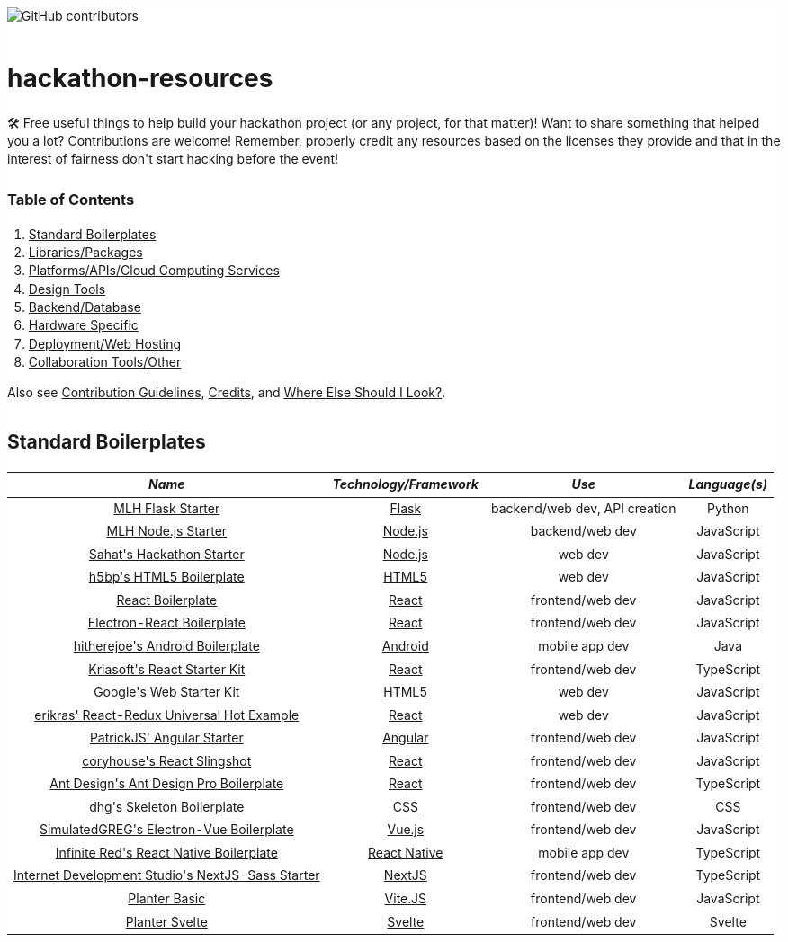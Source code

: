 ![GitHub contributors](https://img.shields.io/github/contributors/simcard0000/hackathon-resources)
# hackathon-resources
🛠 Free useful things to help build your hackathon project (or any project, for that matter)! Want to share something that helped you a lot? Contributions are welcome! Remember, properly credit any resources based on the licenses they provide and that in the interest of fairness don't start hacking before the event!

### Table of Contents
1. [Standard Boilerplates](#standard-boilerplates)
2. [Libraries/Packages](#librariespackages)
3. [Platforms/APIs/Cloud Computing Services](#platformsapiscloud-computing-services)
4. [Design Tools](#design-tools)
5. [Backend/Database](#backenddatabase)
6. [Hardware Specific](#hardware-specific)
7. [Deployment/Web Hosting](#deploymentweb-hosting)
8. [Collaboration Tools/Other](#collaboration-toolsother)

Also see [Contribution Guidelines](#contribution-guidelines), [Credits](#credits), and [Where Else Should I Look?](#where-else-should-i-look).

## Standard Boilerplates
|_Name_|_Technology/Framework_|_Use_|_Language(s)_|
|:----:|:--------------------:|:---:|:-----------:|
|[MLH Flask Starter](https://github.com/MLH/mlh-hackathon-flask-starter)|[Flask](https://flask.palletsprojects.com/en/1.1.x/)|backend/web dev, API creation|Python
|[MLH Node.js Starter](https://github.com/MLH/mlh-hackathon-nodejs-starter)|[Node.js](https://nodejs.org/en/docs/)|backend/web dev|JavaScript|
|[Sahat's Hackathon Starter](https://github.com/sahat/hackathon-starter#how-it-works-mini-guides)|[Node.js](https://nodejs.org/en/docs/)|web dev|JavaScript
|[h5bp's HTML5 Boilerplate](https://github.com/h5bp/html5-boilerplate)|[HTML5](https://developer.mozilla.org/en-US/docs/Web/Guide/HTML/HTML5)|web dev|JavaScript
|[React Boilerplate](https://github.com/react-boilerplate/react-boilerplate)|[React](https://reactjs.org/)|frontend/web dev|JavaScript
|[Electron-React Boilerplate](https://github.com/electron-react-boilerplate/electron-react-boilerplate)|[React](https://reactjs.org/)|frontend/web dev|JavaScript
|[hitherejoe's Android Boilerplate](https://github.com/hitherejoe/Android-Boilerplate)|[Android](https://developer.android.com/)|mobile app dev|Java
|[Kriasoft's React Starter Kit](https://github.com/kriasoft/react-starter-kit)|[React](https://reactjs.org/)|frontend/web dev|TypeScript
|[Google's Web Starter Kit](https://github.com/google/web-starter-kit)|[HTML5](https://developer.mozilla.org/en-US/docs/Web/Guide/HTML/HTML5)|web dev|JavaScript
|[erikras' React-Redux Universal Hot Example](https://github.com/erikras/react-redux-universal-hot-example)|[React](https://reactjs.org/)|web dev|JavaScript
|[PatrickJS' Angular Starter](https://github.com/PatrickJS/angular-starter)|[Angular](https://angular.io/)|frontend/web dev|JavaScript
|[coryhouse's React Slingshot](https://github.com/coryhouse/react-slingshot)|[React](https://reactjs.org/)|frontend/web dev|JavaScript
|[Ant Design's Ant Design Pro Boilerplate](https://github.com/ant-design/ant-design-pro)|[React](https://reactjs.org/)|frontend/web dev|TypeScript
|[dhg's Skeleton Boilerplate](https://github.com/dhg/Skeleton)|[CSS](https://www.w3.org/Style/CSS/Overview.en.html)|frontend/web dev|CSS
|[SimulatedGREG's Electron-Vue Boilerplate](https://github.com/SimulatedGREG/electron-vue)|[Vue.js](https://vuejs.org/)|frontend/web dev|JavaScript
|[Infinite Red's React Native Boilerplate](https://github.com/infinitered/ignite)|[React Native](https://reactnative.dev/)|mobile app dev|TypeScript
|[Internet Development Studio's NextJS-Sass Starter](https://github.com/internet-development/nextjs-sass-starter)|[NextJS](https://nextjs.org/)|frontend/web dev|TypeScript
|[Planter Basic](https://github.com/ditto-codes/planter-basic)|[Vite.JS](https://vitejs.dev/)|frontend/web dev|JavaScript
|[Planter Svelte](https://github.com/ditto-codes/planter-svelte)|[Svelte](https://svelte.dev/)|frontend/web dev|Svelte
